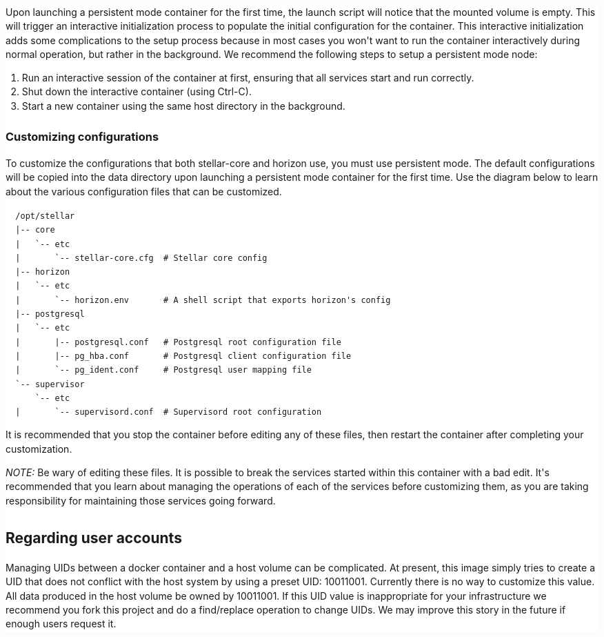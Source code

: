 Upon launching a persistent mode container for the first time, the launch script will notice that the mounted volume is empty.  This will trigger an interactive initialization process to populate the initial configuration for the container.  This interactive initialization adds some complications to the setup process because in most cases you won't want to run the container interactively during normal operation, but rather in the background.  We recommend the following steps to setup a persistent mode node:

1.  Run an interactive session of the container at first, ensuring that all services start and run correctly.
2.  Shut down the interactive container (using Ctrl-C).
3.  Start a new container using the same host directory in the background.


### Customizing configurations

To customize the configurations that both stellar-core and horizon use, you must use persistent mode.  The default configurations will be copied into the data directory upon launching a persistent mode container for the first time.  Use the diagram below to learn about the various configuration files that can be customized.

```
  /opt/stellar
  |-- core                  
  |   `-- etc
  |       `-- stellar-core.cfg  # Stellar core config
  |-- horizon
  |   `-- etc
  |       `-- horizon.env       # A shell script that exports horizon's config
  |-- postgresql
  |   `-- etc
  |       |-- postgresql.conf   # Postgresql root configuration file
  |       |-- pg_hba.conf       # Postgresql client configuration file
  |       `-- pg_ident.conf     # Postgresql user mapping file
  `-- supervisor
      `-- etc
  |       `-- supervisord.conf  # Supervisord root configuration
```

It is recommended that you stop the container before editing any of these files, then restart the container after completing your customization.

*NOTE:* Be wary of editing these files.  It is possible to break the services started within this container with a bad edit.  It's recommended that you learn about managing the operations of each of the services before customizing them, as you are taking responsibility for maintaining those services going forward.


## Regarding user accounts

Managing UIDs between a docker container and a host volume can be complicated.  At present, this image simply tries to create a UID that does not conflict with the host system by using a preset UID:  10011001.  Currently there is no way to customize this value.  All data produced in the host volume be owned by 10011001.  If this UID value is inappropriate for your infrastructure we recommend you fork this project and do a find/replace operation to change UIDs.  We may improve this story in the future if enough users request it.
